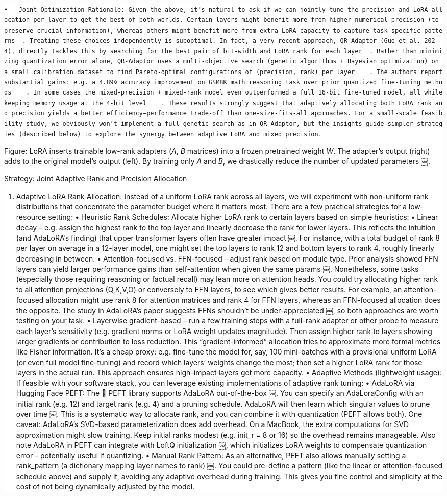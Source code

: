 	•	Joint Optimization Rationale: Given the above, it’s natural to ask if we can jointly tune the precision and LoRA allocation per layer to get the best of both worlds. Certain layers might benefit more from higher numerical precision (to preserve crucial information), whereas others might benefit more from extra LoRA capacity to capture task-specific patterns ￼. Treating these choices independently is suboptimal. In fact, a very recent approach, QR-Adaptor (Guo et al. 2024), directly tackles this by searching for the best pair of bit-width and LoRA rank for each layer ￼. Rather than minimizing quantization error alone, QR-Adaptor uses a multi-objective search (genetic algorithms + Bayesian optimization) on a small calibration dataset to find Pareto-optimal configurations of (precision, rank) per layer ￼ ￼. The authors report substantial gains: e.g. a 4.89% accuracy improvement on GSM8K math reasoning task over prior quantized fine-tuning methods ￼ ￼. In some cases the mixed-precision + mixed-rank model even outperformed a full 16-bit fine-tuned model, all while keeping memory usage at the 4-bit level ￼ ￼. These results strongly suggest that adaptively allocating both LoRA rank and precision yields a better efficiency–performance trade-off than one-size-fits-all approaches. For a small-scale feasibility study, we obviously won’t implement a full genetic search as in QR-Adaptor, but the insights guide simpler strategies (described below) to explore the synergy between adaptive LoRA and mixed precision.

Figure: LoRA inserts trainable low-rank adapters ($A$, $B$ matrices) into a frozen pretrained weight $W$. The adapter’s output (right) adds to the original model’s output (left). By training only $A$ and $B$, we drastically reduce the number of updated parameters ￼.

Strategy: Joint Adaptive Rank and Precision Allocation

1. Adaptive LoRA Rank Allocation: Instead of a uniform LoRA rank across all layers, we will experiment with non-uniform rank distributions that concentrate the parameter budget where it matters most. There are a few practical strategies for a low-resource setting:
	•	Heuristic Rank Schedules: Allocate higher LoRA rank to certain layers based on simple heuristics:
	•	Linear decay – e.g. assign the highest rank to the top layer and linearly decrease the rank for lower layers. This reflects the intuition (and AdaLoRA’s finding) that upper transformer layers often have greater impact ￼. For instance, with a total budget of rank 8 per layer on average in a 12-layer model, one might set the top layers to rank 12 and bottom layers to rank 4, roughly linearly decreasing in between.
	•	Attention-focused vs. FFN-focused – adjust rank based on module type. Prior analysis showed FFN layers can yield larger performance gains than self-attention when given the same params ￼. Nonetheless, some tasks (especially those requiring reasoning or factual recall) may lean more on attention heads. You could try allocating higher rank to all attention projections (Q,K,V,O) or conversely to FFN layers, to see which gives better results. For example, an attention-focused allocation might use rank 8 for attention matrices and rank 4 for FFN layers, whereas an FFN-focused allocation does the opposite. The study in AdaLoRA’s paper suggests FFNs shouldn’t be under-appreciated ￼, so both approaches are worth testing on your task.
	•	Layerwise gradient-based – run a few training steps with a full-rank adapter or other probe to measure each layer’s sensitivity (e.g. gradient norms or LoRA weight updates magnitude). Then assign higher rank to layers showing larger gradients or contribution to loss reduction. This “gradient-informed” allocation tries to approximate more formal metrics like Fisher information. It’s a cheap proxy: e.g. fine-tune the model for, say, 100 mini-batches with a provisional uniform LoRA (or even full model fine-tuning) and record which layers’ weights change the most; then set a higher LoRA rank for those layers in the actual run. This approach ensures high-impact layers get more capacity.
	•	Adaptive Methods (lightweight usage): If feasible with your software stack, you can leverage existing implementations of adaptive rank tuning:
	•	AdaLoRA via Hugging Face PEFT: The 🤗 PEFT library supports AdaLoRA out-of-the-box ￼. You can specify an AdaLoraConfig with an initial rank (e.g. 12) and target rank (e.g. 4) and a pruning schedule. AdaLoRA will then learn which singular values to prune over time ￼. This is a systematic way to allocate rank, and you can combine it with quantization (PEFT allows both). One caveat: AdaLoRA’s SVD-based parameterization does add overhead. On a MacBook, the extra computations for SVD approximation might slow training. Keep initial ranks modest (e.g. init_r = 8 or 16) so the overhead remains manageable. Also note AdaLoRA in PEFT can integrate with LoftQ initialization ￼, which initializes LoRA weights to compensate quantization error – potentially useful if quantizing.
	•	Manual Rank Pattern: As an alternative, PEFT also allows manually setting a rank_pattern (a dictionary mapping layer names to rank) ￼. You could pre-define a pattern (like the linear or attention-focused schedule above) and supply it, avoiding any adaptive overhead during training. This gives you fine control and simplicity at the cost of not being dynamically adjusted by the model.

